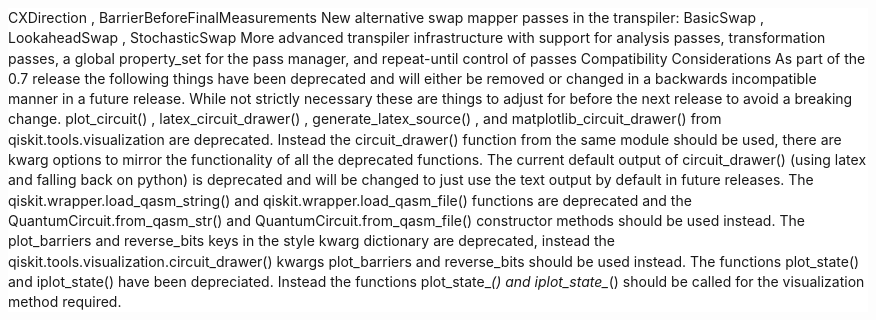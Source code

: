 CXDirection
,
BarrierBeforeFinalMeasurements
New alternative swap mapper passes in the transpiler:
BasicSwap
,
LookaheadSwap
,
StochasticSwap
More advanced transpiler infrastructure with support for analysis passes, transformation passes, a global
property_set
for the pass manager, and repeat-until control of passes
Compatibility Considerations
As part of the 0.7 release the following things have been deprecated and will either be removed or changed in a backwards incompatible manner in a future release. While not strictly necessary these are things to adjust for before the next release to avoid a breaking change.
plot_circuit()
,
latex_circuit_drawer()
,
generate_latex_source()
, and
matplotlib_circuit_drawer()
from qiskit.tools.visualization are deprecated. Instead the
circuit_drawer()
function from the same module should be used, there are kwarg options to mirror the functionality of all the deprecated functions.
The current default output of
circuit_drawer()
(using latex and falling back on python) is deprecated and will be changed to just use the
text
output by default in future releases.
The
qiskit.wrapper.load_qasm_string()
and
qiskit.wrapper.load_qasm_file()
functions are deprecated and the
QuantumCircuit.from_qasm_str()
and
QuantumCircuit.from_qasm_file()
constructor methods should be used instead.
The
plot_barriers
and
reverse_bits
keys in the
style
kwarg dictionary are deprecated, instead the
qiskit.tools.visualization.circuit_drawer()
kwargs
plot_barriers
and
reverse_bits
should be used instead.
The functions
plot_state()
and
iplot_state()
have been depreciated. Instead the functions
plot_state_*()
and
iplot_state_*()
should be called for the visualization method required.